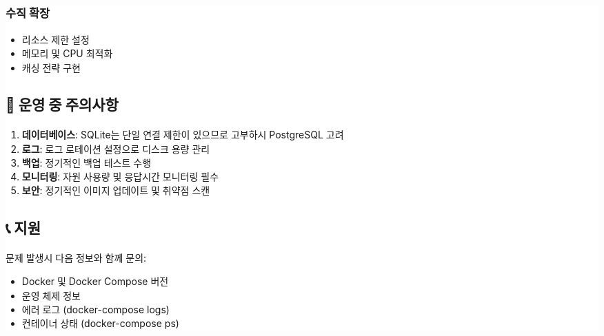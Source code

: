 ### 수직 확장
- 리소스 제한 설정
- 메모리 및 CPU 최적화
- 캐싱 전략 구현

## 🚨 운영 중 주의사항

1. **데이터베이스**: SQLite는 단일 연결 제한이 있으므로 고부하시 PostgreSQL 고려
2. **로그**: 로그 로테이션 설정으로 디스크 용량 관리
3. **백업**: 정기적인 백업 테스트 수행
4. **모니터링**: 자원 사용량 및 응답시간 모니터링 필수
5. **보안**: 정기적인 이미지 업데이트 및 취약점 스캔

## 📞 지원

문제 발생시 다음 정보와 함께 문의:
- Docker 및 Docker Compose 버전
- 운영 체제 정보
- 에러 로그 (docker-compose logs)
- 컨테이너 상태 (docker-compose ps)